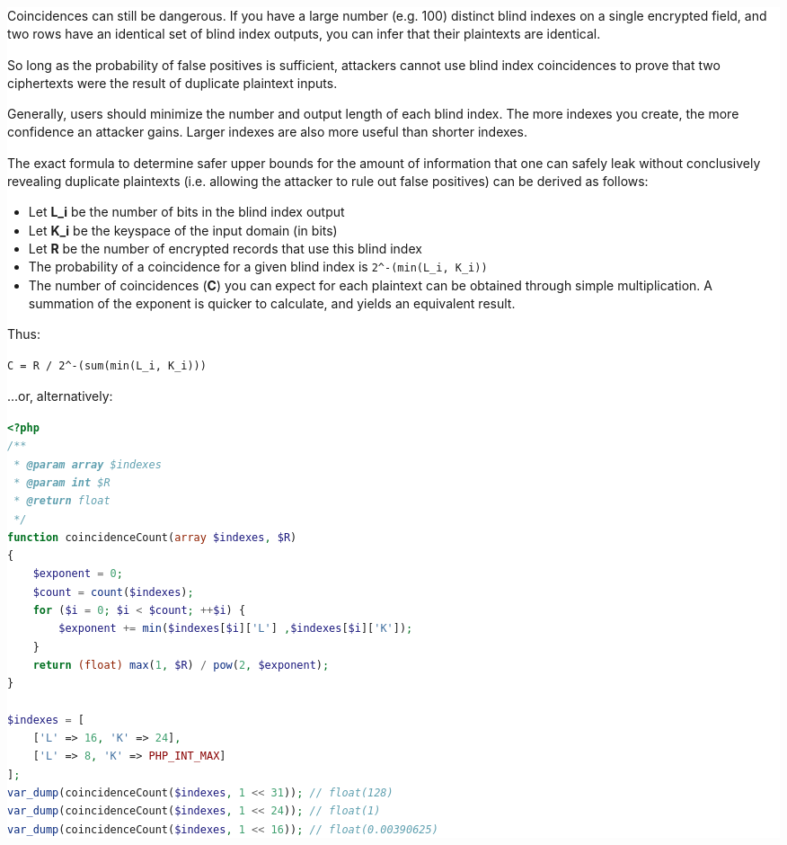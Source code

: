 Coincidences can still be dangerous. If you have a large number (e.g. 100)
distinct blind indexes on a single encrypted field, and two rows have an
identical set of blind index outputs, you can infer that their plaintexts
are identical.

So long as the probability of false positives is sufficient, attackers cannot
use blind index coincidences to prove that two ciphertexts were the result of
duplicate plaintext inputs.

Generally, users should minimize the number and output length of each blind
index. The more indexes you create, the more confidence an attacker gains.
Larger indexes are also more useful than shorter indexes.

The exact formula to determine safer upper bounds for the amount of information
that one can safely leak without conclusively revealing duplicate plaintexts
(i.e. allowing the attacker to rule out false positives) can be derived as
follows:

* Let **L_i** be the number of bits in the blind index output
* Let **K_i** be the keyspace of the input domain (in bits)
* Let **R** be the number of encrypted records that use this blind index
* The probability of a coincidence for a given blind index is
  `2^-(min(L_i, K_i))`
* The number of coincidences (**C**) you can expect for each plaintext can be 
  obtained through simple multiplication. A summation of the exponent is
  quicker to calculate, and yields an equivalent result.

Thus:

    C = R / 2^-(sum(min(L_i, K_i))) 

...or, alternatively:

```php
<?php
/**
 * @param array $indexes
 * @param int $R
 * @return float
 */
function coincidenceCount(array $indexes, $R)
{
    $exponent = 0;
    $count = count($indexes);
    for ($i = 0; $i < $count; ++$i) {
        $exponent += min($indexes[$i]['L'] ,$indexes[$i]['K']);
    }
    return (float) max(1, $R) / pow(2, $exponent);
}

$indexes = [
    ['L' => 16, 'K' => 24],
    ['L' => 8, 'K' => PHP_INT_MAX]
];
var_dump(coincidenceCount($indexes, 1 << 31)); // float(128)
var_dump(coincidenceCount($indexes, 1 << 24)); // float(1)
var_dump(coincidenceCount($indexes, 1 << 16)); // float(0.00390625)
```

